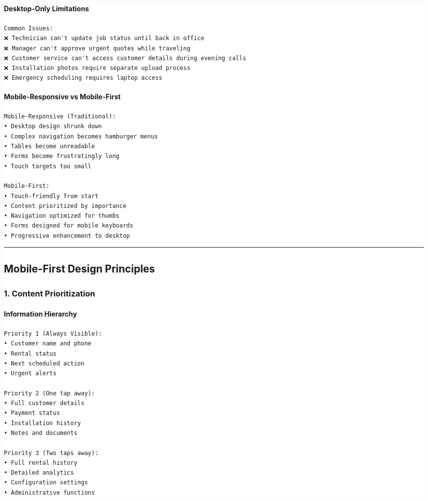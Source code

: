 #### Desktop-Only Limitations
```
Common Issues:
❌ Technician can't update job status until back in office
❌ Manager can't approve urgent quotes while traveling  
❌ Customer service can't access customer details during evening calls
❌ Installation photos require separate upload process
❌ Emergency scheduling requires laptop access
```

#### Mobile-Responsive vs Mobile-First
```
Mobile-Responsive (Traditional):
• Desktop design shrunk down
• Complex navigation becomes hamburger menus
• Tables become unreadable
• Forms become frustratingly long
• Touch targets too small

Mobile-First:
• Touch-friendly from start
• Content prioritized by importance
• Navigation optimized for thumbs
• Forms designed for mobile keyboards
• Progressive enhancement to desktop
```

---

## Mobile-First Design Principles

### 1. Content Prioritization

#### Information Hierarchy
```
Priority 1 (Always Visible):
• Customer name and phone
• Rental status
• Next scheduled action
• Urgent alerts

Priority 2 (One tap away):
• Full customer details
• Payment status
• Installation history
• Notes and documents

Priority 3 (Two taps away):
• Full rental history
• Detailed analytics
• Configuration settings
• Administrative functions
```
